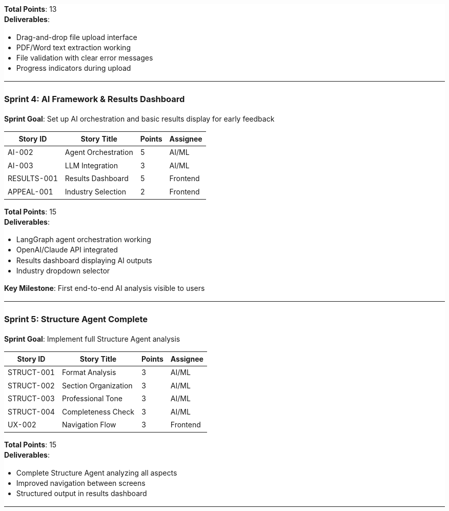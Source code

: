 **Total Points**: 13  
**Deliverables**: 
- Drag-and-drop file upload interface
- PDF/Word text extraction working
- File validation with clear error messages
- Progress indicators during upload

---

### Sprint 4: AI Framework & Results Dashboard
**Sprint Goal**: Set up AI orchestration and basic results display for early feedback

| Story ID | Story Title | Points | Assignee |
|----------|-------------|--------|----------|
| AI-002 | Agent Orchestration | 5 | AI/ML |
| AI-003 | LLM Integration | 3 | AI/ML |
| RESULTS-001 | Results Dashboard | 5 | Frontend |
| APPEAL-001 | Industry Selection | 2 | Frontend |

**Total Points**: 15  
**Deliverables**: 
- LangGraph agent orchestration working
- OpenAI/Claude API integrated
- Results dashboard displaying AI outputs
- Industry dropdown selector

**Key Milestone**: First end-to-end AI analysis visible to users

---

### Sprint 5: Structure Agent Complete
**Sprint Goal**: Implement full Structure Agent analysis

| Story ID | Story Title | Points | Assignee |
|----------|-------------|--------|----------|
| STRUCT-001 | Format Analysis | 3 | AI/ML |
| STRUCT-002 | Section Organization | 3 | AI/ML |
| STRUCT-003 | Professional Tone | 3 | AI/ML |
| STRUCT-004 | Completeness Check | 3 | AI/ML |
| UX-002 | Navigation Flow | 3 | Frontend |

**Total Points**: 15  
**Deliverables**: 
- Complete Structure Agent analyzing all aspects
- Improved navigation between screens
- Structured output in results dashboard

---
